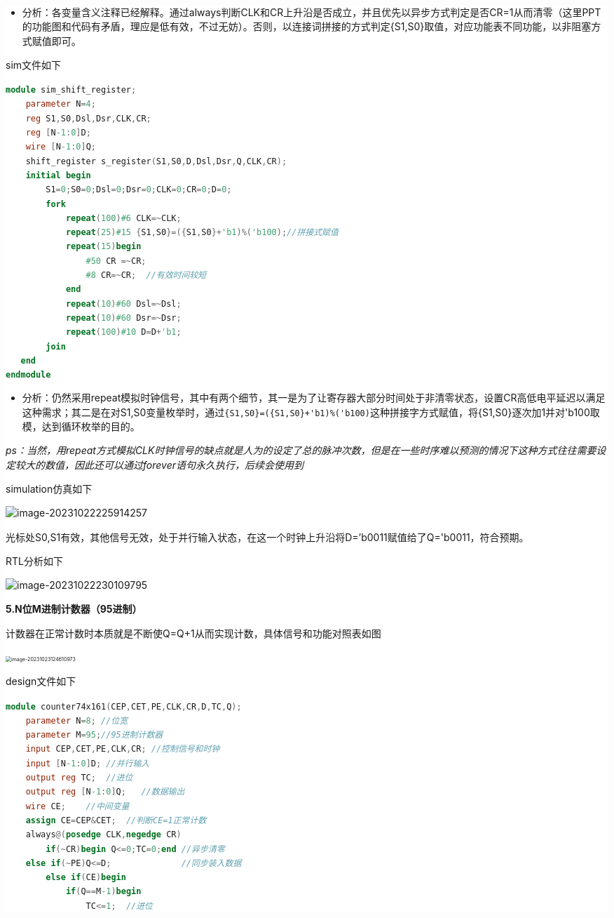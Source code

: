 - 分析：各变量含义注释已经解释。通过always判断CLK和CR上升沿是否成立，并且优先以异步方式判定是否CR=1从而清零（这里PPT的功能图和代码有矛盾，理应是低有效，不过无妨）。否则，以连接词拼接的方式判定{S1,S0}取值，对应功能表不同功能，以非阻塞方式赋值即可。

sim文件如下

```verilog
module sim_shift_register;
    parameter N=4;
    reg S1,S0,Dsl,Dsr,CLK,CR;
    reg [N-1:0]D;
    wire [N-1:0]Q;
    shift_register s_register(S1,S0,D,Dsl,Dsr,Q,CLK,CR);
    initial begin
        S1=0;S0=0;Dsl=0;Dsr=0;CLK=0;CR=0;D=0;
        fork
            repeat(100)#6 CLK=~CLK;
            repeat(25)#15 {S1,S0}=({S1,S0}+'b1)%('b100);//拼接式赋值
            repeat(15)begin
                #50 CR =~CR; 
                #8 CR=~CR;  //有效时间较短
            end
            repeat(10)#60 Dsl=~Dsl;
            repeat(10)#60 Dsr=~Dsr;
            repeat(100)#10 D=D+'b1;
        join
   end
endmodule
```

- 分析：仍然采用repeat模拟时钟信号，其中有两个细节，其一是为了让寄存器大部分时间处于非清零状态，设置CR高低电平延迟以满足这种需求；其二是在对S1,S0变量枚举时，通过`{S1,S0}=({S1,S0}+'b1)%('b100)`这种拼接字方式赋值，将{S1,S0}逐次加1并对'b100取模，达到循环枚举的目的。

_ps：当然，用repeat方式模拟CLK时钟信号的缺点就是人为的设定了总的脉冲次数，但是在一些时序难以预测的情况下这种方式往往需要设定较大的数值，因此还可以通过forever语句永久执行，后续会使用到_

simulation仿真如下

![image-20231022225914257](C:\Users\ROG\AppData\Roaming\Typora\typora-user-images\image-20231022225914257.png)

光标处S0,S1有效，其他信号无效，处于并行输入状态，在这一个时钟上升沿将D=’b0011赋值给了Q='b0011，符合预期。

RTL分析如下

![image-20231022230109795](C:\Users\ROG\AppData\Roaming\Typora\typora-user-images\image-20231022230109795.png)

**5.N位M进制计数器（95进制）**

计数器在正常计数时本质就是不断使Q=Q+1从而实现计数，具体信号和功能对照表如图

<img src="C:\Users\ROG\AppData\Roaming\Typora\typora-user-images\image-20231023124610973.png" alt="image-20231023124610973" style="zoom:50%;" />

design文件如下

```verilog
module counter74x161(CEP,CET,PE,CLK,CR,D,TC,Q);
    parameter N=8; //位宽
    parameter M=95;//95进制计数器
    input CEP,CET,PE,CLK,CR; //控制信号和时钟
    input [N-1:0]D;	//并行输入
    output reg TC;  //进位
    output reg [N-1:0]Q;   //数据输出
    wire CE;	//中间变量
    assign CE=CEP&CET;  //判断CE=1正常计数
    always@(posedge CLK,negedge CR)
        if(~CR)begin Q<=0;TC=0;end //异步清零
    else if(~PE)Q<=D;   		   //同步装入数据
        else if(CE)begin
            if(Q==M-1)begin 
                TC<=1;	//进位
```